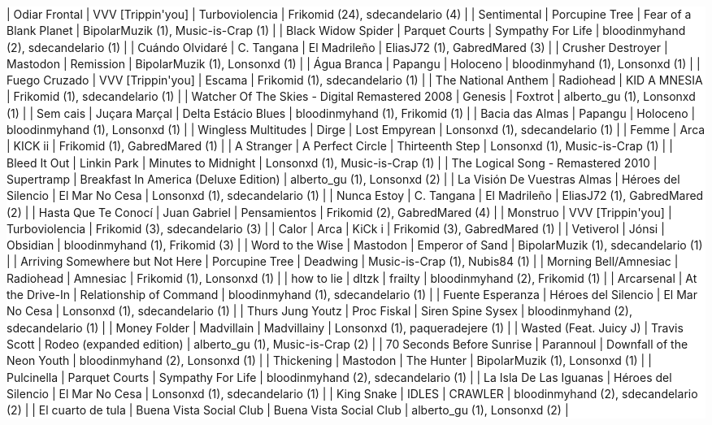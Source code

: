 | Odiar Frontal | VVV [Trippin'you] | Turboviolencia | Frikomid (24), sdecandelario (4) |
| Sentimental | Porcupine Tree | Fear of a Blank Planet | BipolarMuzik (1), Music-is-Crap (1) |
| Black Widow Spider | Parquet Courts | Sympathy For Life | bloodinmyhand (2), sdecandelario (1) |
| Cuándo Olvidaré | C. Tangana | El Madrileño | EliasJ72 (1), GabredMared (3) |
| Crusher Destroyer | Mastodon | Remission | BipolarMuzik (1), Lonsonxd (1) |
| Água Branca | Papangu | Holoceno | bloodinmyhand (1), Lonsonxd (1) |
| Fuego Cruzado | VVV [Trippin'you] | Escama | Frikomid (1), sdecandelario (1) |
| The National Anthem | Radiohead | KID A MNESIA | Frikomid (1), sdecandelario (1) |
| Watcher Of The Skies - Digital Remastered 2008 | Genesis | Foxtrot | alberto_gu (1), Lonsonxd (1) |
| Sem cais | Juçara Marçal | Delta Estácio Blues | bloodinmyhand (1), Frikomid (1) |
| Bacia das Almas | Papangu | Holoceno | bloodinmyhand (1), Lonsonxd (1) |
| Wingless Multitudes | Dirge | Lost Empyrean | Lonsonxd (1), sdecandelario (1) |
| Femme | Arca | KICK ii | Frikomid (1), GabredMared (1) |
| A Stranger | A Perfect Circle | Thirteenth Step | Lonsonxd (1), Music-is-Crap (1) |
| Bleed It Out | Linkin Park | Minutes to Midnight | Lonsonxd (1), Music-is-Crap (1) |
| The Logical Song - Remastered 2010 | Supertramp | Breakfast In America (Deluxe Edition) | alberto_gu (1), Lonsonxd (2) |
| La Visión De Vuestras Almas | Héroes del Silencio | El Mar No Cesa | Lonsonxd (1), sdecandelario (1) |
| Nunca Estoy | C. Tangana | El Madrileño | EliasJ72 (1), GabredMared (2) |
| Hasta Que Te Conocí | Juan Gabriel | Pensamientos | Frikomid (2), GabredMared (4) |
| Monstruo | VVV [Trippin'you] | Turboviolencia | Frikomid (3), sdecandelario (3) |
| Calor | Arca | KiCk i | Frikomid (3), GabredMared (1) |
| Vetiverol | Jónsi | Obsidian | bloodinmyhand (1), Frikomid (3) |
| Word to the Wise | Mastodon | Emperor of Sand | BipolarMuzik (1), sdecandelario (1) |
| Arriving Somewhere but Not Here | Porcupine Tree | Deadwing | Music-is-Crap (1), Nubis84 (1) |
| Morning Bell/Amnesiac | Radiohead | Amnesiac | Frikomid (1), Lonsonxd (1) |
| how to lie | dltzk | frailty | bloodinmyhand (2), Frikomid (1) |
| Arcarsenal | At the Drive-In | Relationship of Command | bloodinmyhand (1), sdecandelario (1) |
| Fuente Esperanza | Héroes del Silencio | El Mar No Cesa | Lonsonxd (1), sdecandelario (1) |
| Thurs Jung Youtz | Proc Fiskal | Siren Spine Sysex | bloodinmyhand (2), sdecandelario (1) |
| Money Folder | Madvillain | Madvillainy | Lonsonxd (1), paqueradejere (1) |
| Wasted (Feat. Juicy J) | Travis Scott | Rodeo (expanded edition) | alberto_gu (1), Music-is-Crap (2) |
| 70 Seconds Before Sunrise | Parannoul | Downfall of the Neon Youth | bloodinmyhand (2), Lonsonxd (1) |
| Thickening | Mastodon | The Hunter | BipolarMuzik (1), Lonsonxd (1) |
| Pulcinella | Parquet Courts | Sympathy For Life | bloodinmyhand (2), sdecandelario (1) |
| La Isla De Las Iguanas | Héroes del Silencio | El Mar No Cesa | Lonsonxd (1), sdecandelario (1) |
| King Snake | IDLES | CRAWLER | bloodinmyhand (2), sdecandelario (2) |
| El cuarto de tula | Buena Vista Social Club | Buena Vista Social Club | alberto_gu (1), Lonsonxd (2) |